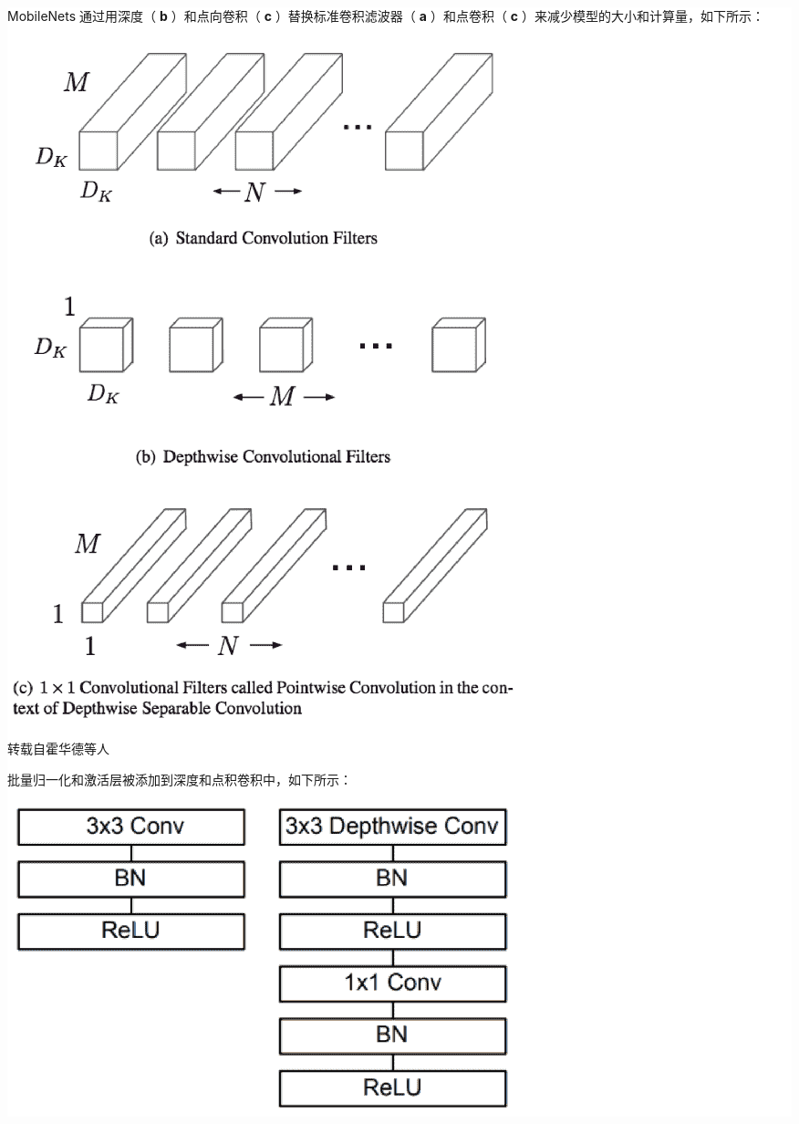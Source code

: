 MobileNets 通过用深度（ **b** ）和点向卷积（ **c** ）替换标准卷积滤波器（ **a** ）和点卷积（ **c** ）来减少模型的大小和计算量，如下所示：

![](img/dab9c6a5-cbd9-485e-8e96-832c17bedf0a.png)

转载自霍华德等人

批量归一化和激活层被添加到深度和点积卷积中，如下所示：

![](img/4ee8ae67-9658-480e-a775-5b6f45033be8.png)
